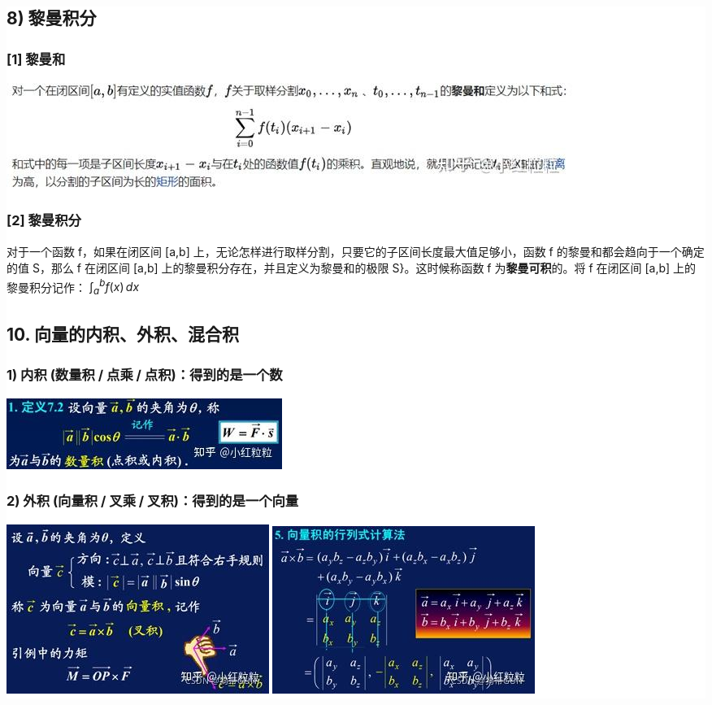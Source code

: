 ## **8) 黎曼积分**

### **[1] 黎曼和**

![](<assets/1713022284706.png>)
### **[2] 黎曼积分**
对于一个函数 f，如果在闭区间 [a,b] 上，无论怎样进行取样分割，只要它的子区间长度最大值足够小，函数 f 的黎曼和都会趋向于一个确定的值 S，那么 f 在闭区间 [a,b] 上的黎曼积分存在，并且定义为黎曼和的极限 S}。这时候称函数 f 为**黎曼可积**的。将 f 在闭区间 [a,b] 上的黎曼积分记作： $\int_{a}^{b}f(x)\,dx$
## 10. 向量的内积、外积、混合积

### **1) 内积 (数量积 / 点乘 / 点积)：得到的是一个数**
![](<assets/1713022284760.png>)

### **2) 外积 (向量积 / 叉乘 / 叉积)：得到的是一个向量**
![](<assets/1713022284826.png>)
![](<assets/1713022284880.png>)